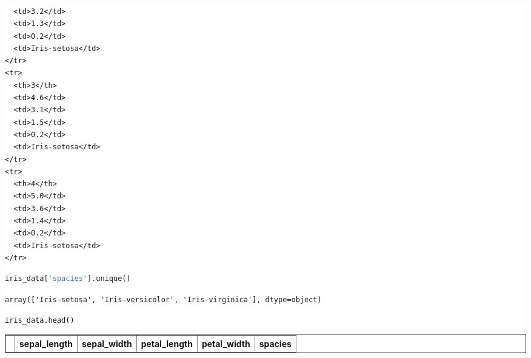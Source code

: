       <td>3.2</td>
      <td>1.3</td>
      <td>0.2</td>
      <td>Iris-setosa</td>
    </tr>
    <tr>
      <th>3</th>
      <td>4.6</td>
      <td>3.1</td>
      <td>1.5</td>
      <td>0.2</td>
      <td>Iris-setosa</td>
    </tr>
    <tr>
      <th>4</th>
      <td>5.0</td>
      <td>3.6</td>
      <td>1.4</td>
      <td>0.2</td>
      <td>Iris-setosa</td>
    </tr>
  </tbody>
</table>
</div>




```python
iris_data['spacies'].unique()
```




    array(['Iris-setosa', 'Iris-versicolor', 'Iris-virginica'], dtype=object)




```python
iris_data.head()
```




<div>
<style>
    .dataframe thead tr:only-child th {
        text-align: right;
    }

    .dataframe thead th {
        text-align: left;
    }

    .dataframe tbody tr th {
        vertical-align: top;
    }
</style>
<table border="1" class="dataframe">
  <thead>
    <tr style="text-align: right;">
      <th></th>
      <th>sepal_length</th>
      <th>sepal_width</th>
      <th>petal_length</th>
      <th>petal_width</th>
      <th>spacies</th>
    </tr>
  </thead>